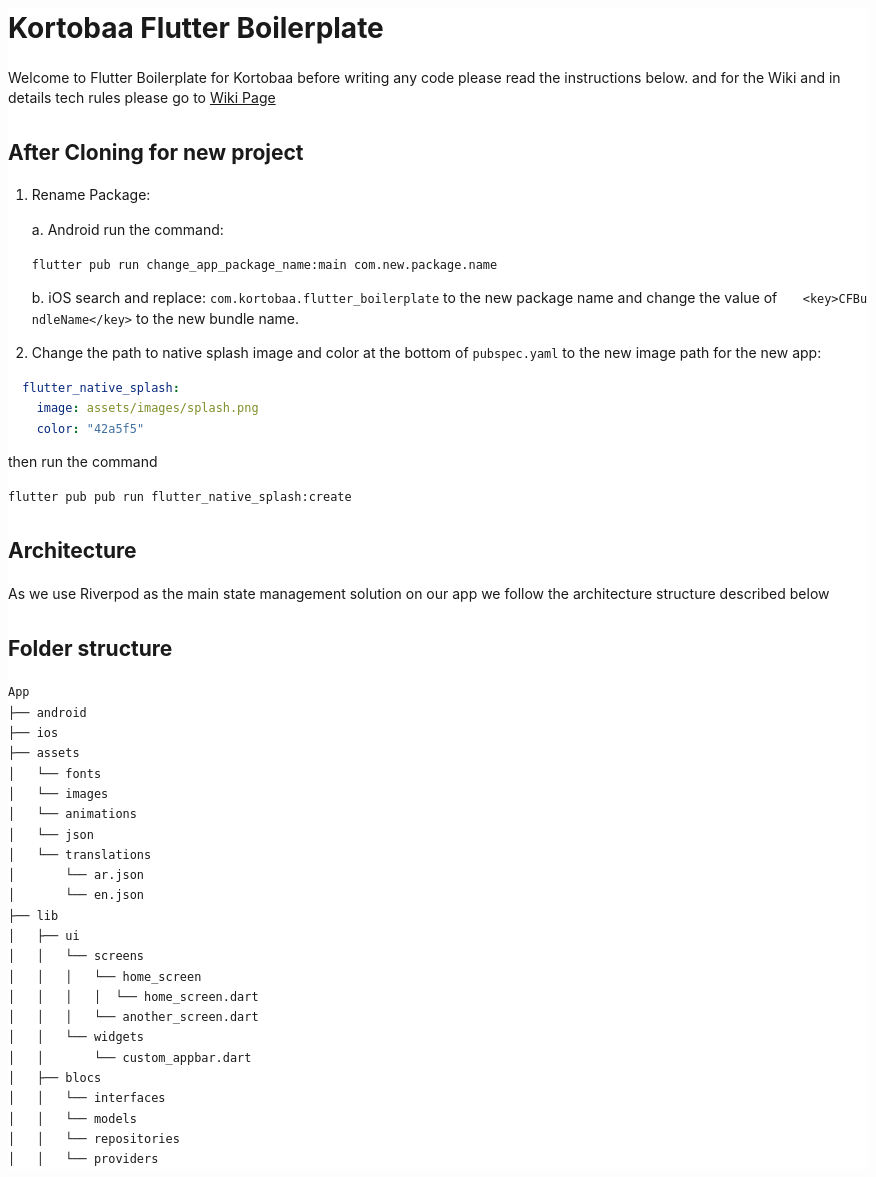 # Kortobaa Flutter Boilerplate

Welcome to Flutter Boilerplate for Kortobaa before writing any code please read the instructions below. and for the Wiki and in details tech rules please go to [Wiki Page](https://github.com/kortobaa/Flutter-boilerplate/blob/master/wiki.md)

## After Cloning for new project

1. Rename Package: 

   a. Android run the command:
    ```shell
    flutter pub run change_app_package_name:main com.new.package.name
   ```
   b. iOS search and replace: 
   `com.kortobaa.flutter_boilerplate`
   to the new package name and change the value of `	<key>CFBundleName</key>
` to the new bundle name.

2. Change the path to native splash image and color at the bottom of `pubspec.yaml` to the new image path for the new app:
```yaml
  flutter_native_splash:
    image: assets/images/splash.png
    color: "42a5f5"
  ```
then run the command
```shell
flutter pub pub run flutter_native_splash:create
```


## Architecture

As we use Riverpod as the main state management solution on our app we follow the architecture structure described below

## Folder structure

```shell
App
├── android
├── ios
├── assets
│   └── fonts
│   └── images
│   └── animations
│   └── json
│   └── translations
│       └── ar.json
│       └── en.json
├── lib
│   ├── ui
│   │   └── screens
│   │   │   └── home_screen
│   │   │   │  └── home_screen.dart
│   │   │   └── another_screen.dart
│   │   └── widgets
│   │       └── custom_appbar.dart
│   ├── blocs
│   │   └── interfaces
│   │   └── models
│   │   └── repositories
│   │   └── providers
```